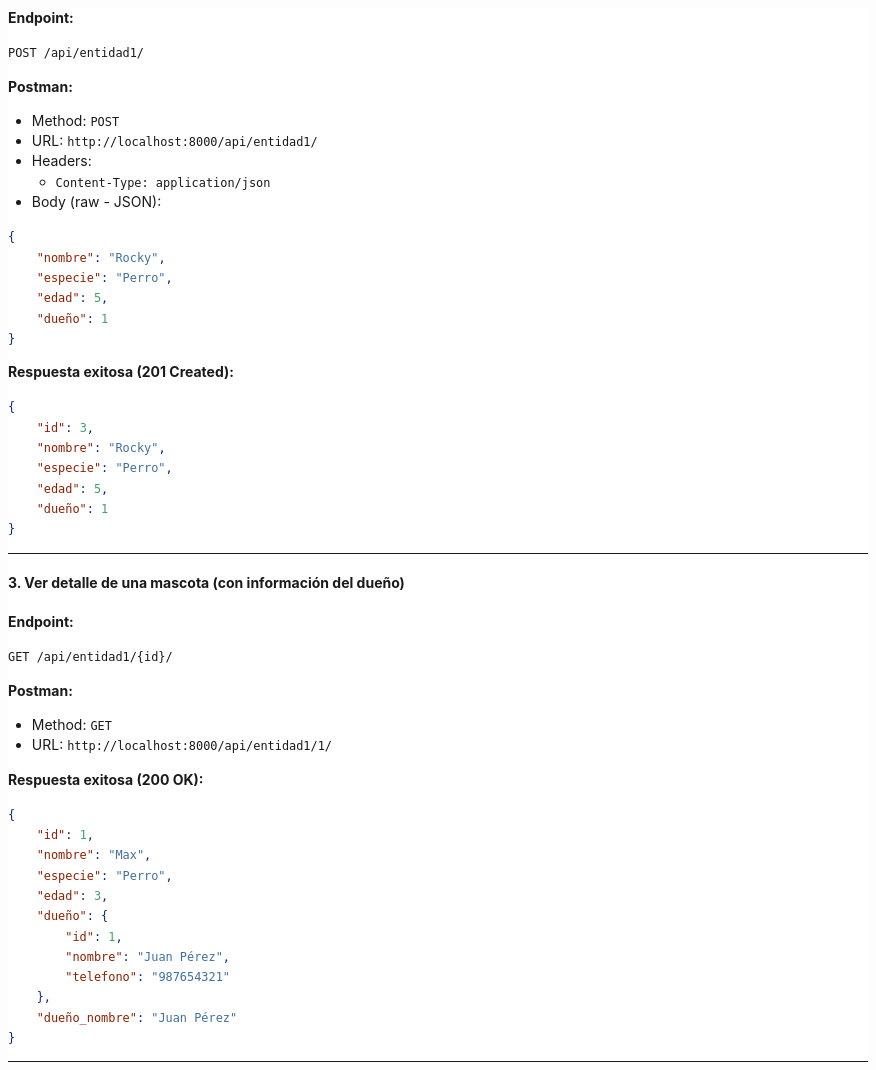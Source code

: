 **Endpoint:**
```
POST /api/entidad1/
```

**Postman:**
- Method: `POST`
- URL: `http://localhost:8000/api/entidad1/`
- Headers: 
  - `Content-Type: application/json`
- Body (raw - JSON):
```json
{
    "nombre": "Rocky",
    "especie": "Perro",
    "edad": 5,
    "dueño": 1
}
```

**Respuesta exitosa (201 Created):**
```json
{
    "id": 3,
    "nombre": "Rocky",
    "especie": "Perro",
    "edad": 5,
    "dueño": 1
}
```

---

#### 3. Ver detalle de una mascota (con información del dueño)

**Endpoint:**
```
GET /api/entidad1/{id}/
```

**Postman:**
- Method: `GET`
- URL: `http://localhost:8000/api/entidad1/1/`

**Respuesta exitosa (200 OK):**
```json
{
    "id": 1,
    "nombre": "Max",
    "especie": "Perro",
    "edad": 3,
    "dueño": {
        "id": 1,
        "nombre": "Juan Pérez",
        "telefono": "987654321"
    },
    "dueño_nombre": "Juan Pérez"
}
```

---